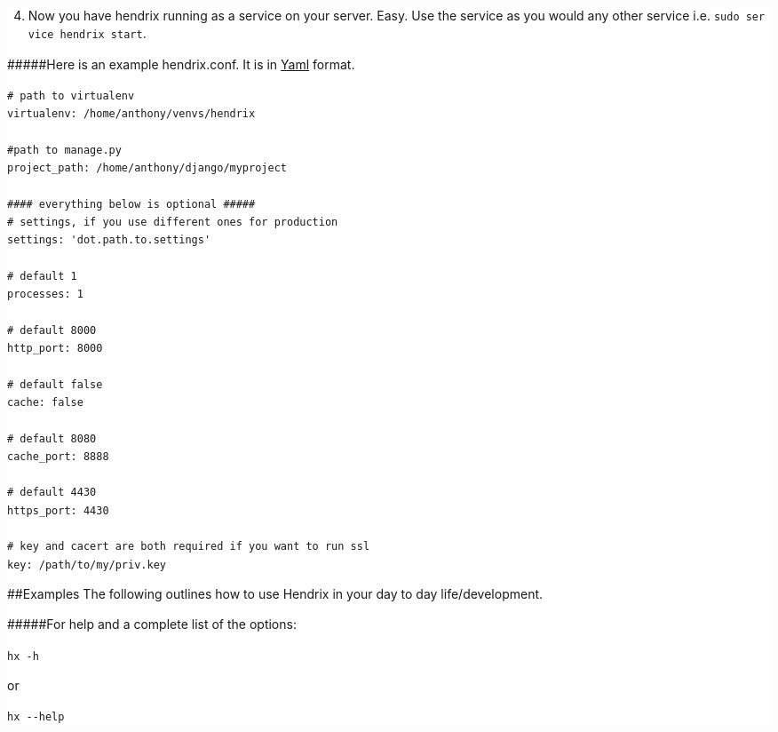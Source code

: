 4. Now you have hendrix running as a service on your server. Easy.
Use the service as you would any other service i.e. `sudo service hendrix start`.


#####Here is an example hendrix.conf.  It is in [Yaml](http://www.yaml.org) format.


    # path to virtualenv
    virtualenv: /home/anthony/venvs/hendrix

    #path to manage.py
    project_path: /home/anthony/django/myproject

    #### everything below is optional #####
    # settings, if you use different ones for production
    settings: 'dot.path.to.settings'

    # default 1
    processes: 1

    # default 8000
    http_port: 8000

    # default false
    cache: false

    # default 8080
    cache_port: 8888

    # default 4430
    https_port: 4430

    # key and cacert are both required if you want to run ssl
    key: /path/to/my/priv.key


##Examples
The following outlines how to use Hendrix in your day to day life/development.

#####For help and a complete list of the options:

    hx -h

or

    hx --help
